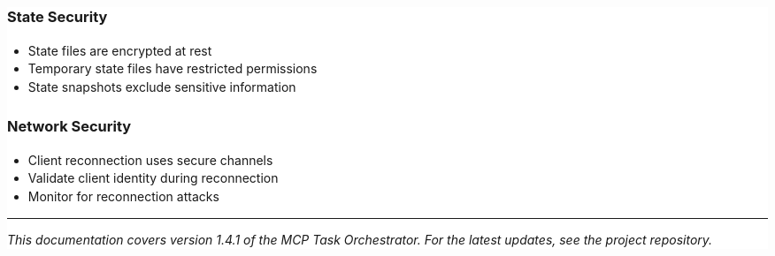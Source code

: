 ### State Security

- State files are encrypted at rest
- Temporary state files have restricted permissions
- State snapshots exclude sensitive information

### Network Security

- Client reconnection uses secure channels
- Validate client identity during reconnection
- Monitor for reconnection attacks

---

*This documentation covers version 1.4.1 of the MCP Task Orchestrator. For the latest updates, see the project repository.*